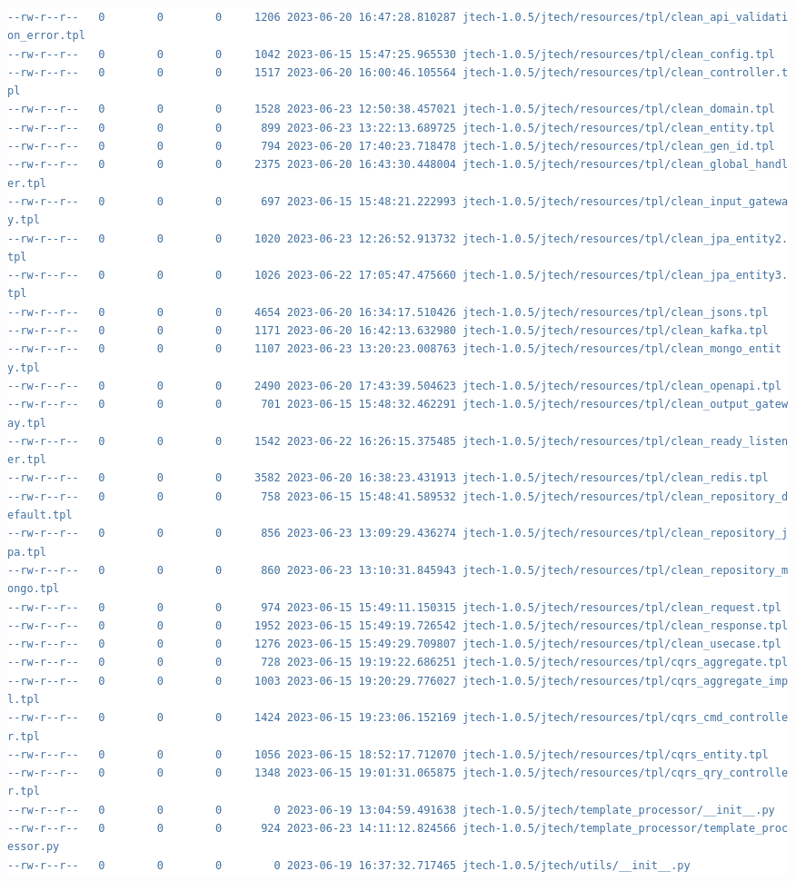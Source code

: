 ```diff
--rw-r--r--   0        0        0     1206 2023-06-20 16:47:28.810287 jtech-1.0.5/jtech/resources/tpl/clean_api_validation_error.tpl
--rw-r--r--   0        0        0     1042 2023-06-15 15:47:25.965530 jtech-1.0.5/jtech/resources/tpl/clean_config.tpl
--rw-r--r--   0        0        0     1517 2023-06-20 16:00:46.105564 jtech-1.0.5/jtech/resources/tpl/clean_controller.tpl
--rw-r--r--   0        0        0     1528 2023-06-23 12:50:38.457021 jtech-1.0.5/jtech/resources/tpl/clean_domain.tpl
--rw-r--r--   0        0        0      899 2023-06-23 13:22:13.689725 jtech-1.0.5/jtech/resources/tpl/clean_entity.tpl
--rw-r--r--   0        0        0      794 2023-06-20 17:40:23.718478 jtech-1.0.5/jtech/resources/tpl/clean_gen_id.tpl
--rw-r--r--   0        0        0     2375 2023-06-20 16:43:30.448004 jtech-1.0.5/jtech/resources/tpl/clean_global_handler.tpl
--rw-r--r--   0        0        0      697 2023-06-15 15:48:21.222993 jtech-1.0.5/jtech/resources/tpl/clean_input_gateway.tpl
--rw-r--r--   0        0        0     1020 2023-06-23 12:26:52.913732 jtech-1.0.5/jtech/resources/tpl/clean_jpa_entity2.tpl
--rw-r--r--   0        0        0     1026 2023-06-22 17:05:47.475660 jtech-1.0.5/jtech/resources/tpl/clean_jpa_entity3.tpl
--rw-r--r--   0        0        0     4654 2023-06-20 16:34:17.510426 jtech-1.0.5/jtech/resources/tpl/clean_jsons.tpl
--rw-r--r--   0        0        0     1171 2023-06-20 16:42:13.632980 jtech-1.0.5/jtech/resources/tpl/clean_kafka.tpl
--rw-r--r--   0        0        0     1107 2023-06-23 13:20:23.008763 jtech-1.0.5/jtech/resources/tpl/clean_mongo_entity.tpl
--rw-r--r--   0        0        0     2490 2023-06-20 17:43:39.504623 jtech-1.0.5/jtech/resources/tpl/clean_openapi.tpl
--rw-r--r--   0        0        0      701 2023-06-15 15:48:32.462291 jtech-1.0.5/jtech/resources/tpl/clean_output_gateway.tpl
--rw-r--r--   0        0        0     1542 2023-06-22 16:26:15.375485 jtech-1.0.5/jtech/resources/tpl/clean_ready_listener.tpl
--rw-r--r--   0        0        0     3582 2023-06-20 16:38:23.431913 jtech-1.0.5/jtech/resources/tpl/clean_redis.tpl
--rw-r--r--   0        0        0      758 2023-06-15 15:48:41.589532 jtech-1.0.5/jtech/resources/tpl/clean_repository_default.tpl
--rw-r--r--   0        0        0      856 2023-06-23 13:09:29.436274 jtech-1.0.5/jtech/resources/tpl/clean_repository_jpa.tpl
--rw-r--r--   0        0        0      860 2023-06-23 13:10:31.845943 jtech-1.0.5/jtech/resources/tpl/clean_repository_mongo.tpl
--rw-r--r--   0        0        0      974 2023-06-15 15:49:11.150315 jtech-1.0.5/jtech/resources/tpl/clean_request.tpl
--rw-r--r--   0        0        0     1952 2023-06-15 15:49:19.726542 jtech-1.0.5/jtech/resources/tpl/clean_response.tpl
--rw-r--r--   0        0        0     1276 2023-06-15 15:49:29.709807 jtech-1.0.5/jtech/resources/tpl/clean_usecase.tpl
--rw-r--r--   0        0        0      728 2023-06-15 19:19:22.686251 jtech-1.0.5/jtech/resources/tpl/cqrs_aggregate.tpl
--rw-r--r--   0        0        0     1003 2023-06-15 19:20:29.776027 jtech-1.0.5/jtech/resources/tpl/cqrs_aggregate_impl.tpl
--rw-r--r--   0        0        0     1424 2023-06-15 19:23:06.152169 jtech-1.0.5/jtech/resources/tpl/cqrs_cmd_controller.tpl
--rw-r--r--   0        0        0     1056 2023-06-15 18:52:17.712070 jtech-1.0.5/jtech/resources/tpl/cqrs_entity.tpl
--rw-r--r--   0        0        0     1348 2023-06-15 19:01:31.065875 jtech-1.0.5/jtech/resources/tpl/cqrs_qry_controller.tpl
--rw-r--r--   0        0        0        0 2023-06-19 13:04:59.491638 jtech-1.0.5/jtech/template_processor/__init__.py
--rw-r--r--   0        0        0      924 2023-06-23 14:11:12.824566 jtech-1.0.5/jtech/template_processor/template_processor.py
--rw-r--r--   0        0        0        0 2023-06-19 16:37:32.717465 jtech-1.0.5/jtech/utils/__init__.py
```